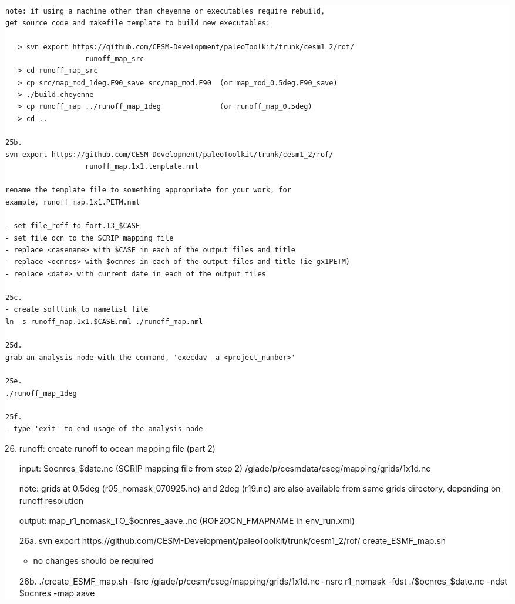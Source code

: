     note: if using a machine other than cheyenne or executables require rebuild, 
    get source code and makefile template to build new executables:

       > svn export https://github.com/CESM-Development/paleoToolkit/trunk/cesm1_2/rof/
                       runoff_map_src
       > cd runoff_map_src
       > cp src/map_mod_1deg.F90_save src/map_mod.F90  (or map_mod_0.5deg.F90_save)
       > ./build.cheyenne
       > cp runoff_map ../runoff_map_1deg              (or runoff_map_0.5deg)
       > cd ..

    25b.
    svn export https://github.com/CESM-Development/paleoToolkit/trunk/cesm1_2/rof/
                       runoff_map.1x1.template.nml
    
    rename the template file to something appropriate for your work, for 
    example, runoff_map.1x1.PETM.nml

    - set file_roff to fort.13_$CASE
    - set file_ocn to the SCRIP_mapping file 
    - replace <casename> with $CASE in each of the output files and title
    - replace <ocnres> with $ocnres in each of the output files and title (ie gx1PETM)
    - replace <date> with current date in each of the output files

    25c.
    - create softlink to namelist file
    ln -s runoff_map.1x1.$CASE.nml ./runoff_map.nml

    25d.
    grab an analysis node with the command, 'execdav -a <project_number>'

    25e.
    ./runoff_map_1deg

    25f.
    - type 'exit' to end usage of the analysis node


26. runoff:  create runoff to ocean mapping file (part 2)

    input:
    $ocnres_$date.nc                              (SCRIP mapping file from step 2)
    /glade/p/cesmdata/cseg/mapping/grids/1x1d.nc 

    note: grids at 0.5deg (r05_nomask_070925.nc) and 2deg (r19.nc) are 
    also available from same grids directory, depending on runoff resolution

    output:
    map_r1_nomask_TO_$ocnres_aave.<date>.nc   (ROF2OCN_FMAPNAME in env_run.xml)

    26a.
    svn export https://github.com/CESM-Development/paleoToolkit/trunk/cesm1_2/rof/
                       create_ESMF_map.sh
    - no changes should be required

    26b.
    ./create_ESMF_map.sh -fsrc /glade/p/cesm/cseg/mapping/grids/1x1d.nc -nsrc r1_nomask -fdst ./$ocnres_$date.nc -ndst $ocnres -map aave

